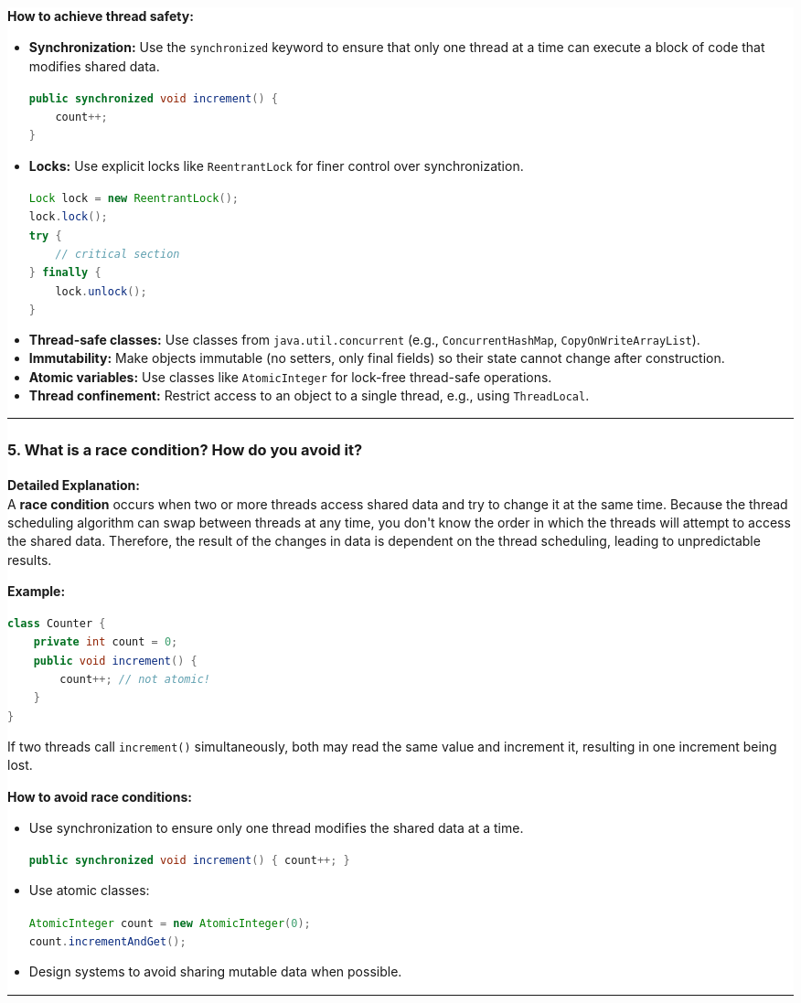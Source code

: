 **How to achieve thread safety:**
- **Synchronization:** Use the `synchronized` keyword to ensure that only one thread at a time can execute a block of code that modifies shared data.
  ```java
  public synchronized void increment() {
      count++;
  }
  ```
- **Locks:** Use explicit locks like `ReentrantLock` for finer control over synchronization.
  ```java
  Lock lock = new ReentrantLock();
  lock.lock();
  try {
      // critical section
  } finally {
      lock.unlock();
  }
  ```
- **Thread-safe classes:** Use classes from `java.util.concurrent` (e.g., `ConcurrentHashMap`, `CopyOnWriteArrayList`).
- **Immutability:** Make objects immutable (no setters, only final fields) so their state cannot change after construction.
- **Atomic variables:** Use classes like `AtomicInteger` for lock-free thread-safe operations.
- **Thread confinement:** Restrict access to an object to a single thread, e.g., using `ThreadLocal`.

---

### 5. What is a race condition? How do you avoid it?

**Detailed Explanation:**  
A **race condition** occurs when two or more threads access shared data and try to change it at the same time. Because the thread scheduling algorithm can swap between threads at any time, you don't know the order in which the threads will attempt to access the shared data. Therefore, the result of the changes in data is dependent on the thread scheduling, leading to unpredictable results.

**Example:**
```java
class Counter {
    private int count = 0;
    public void increment() {
        count++; // not atomic!
    }
}
```
If two threads call `increment()` simultaneously, both may read the same value and increment it, resulting in one increment being lost.

**How to avoid race conditions:**
- Use synchronization to ensure only one thread modifies the shared data at a time.
  ```java
  public synchronized void increment() { count++; }
  ```
- Use atomic classes:
  ```java
  AtomicInteger count = new AtomicInteger(0);
  count.incrementAndGet();
  ```
- Design systems to avoid sharing mutable data when possible.

---